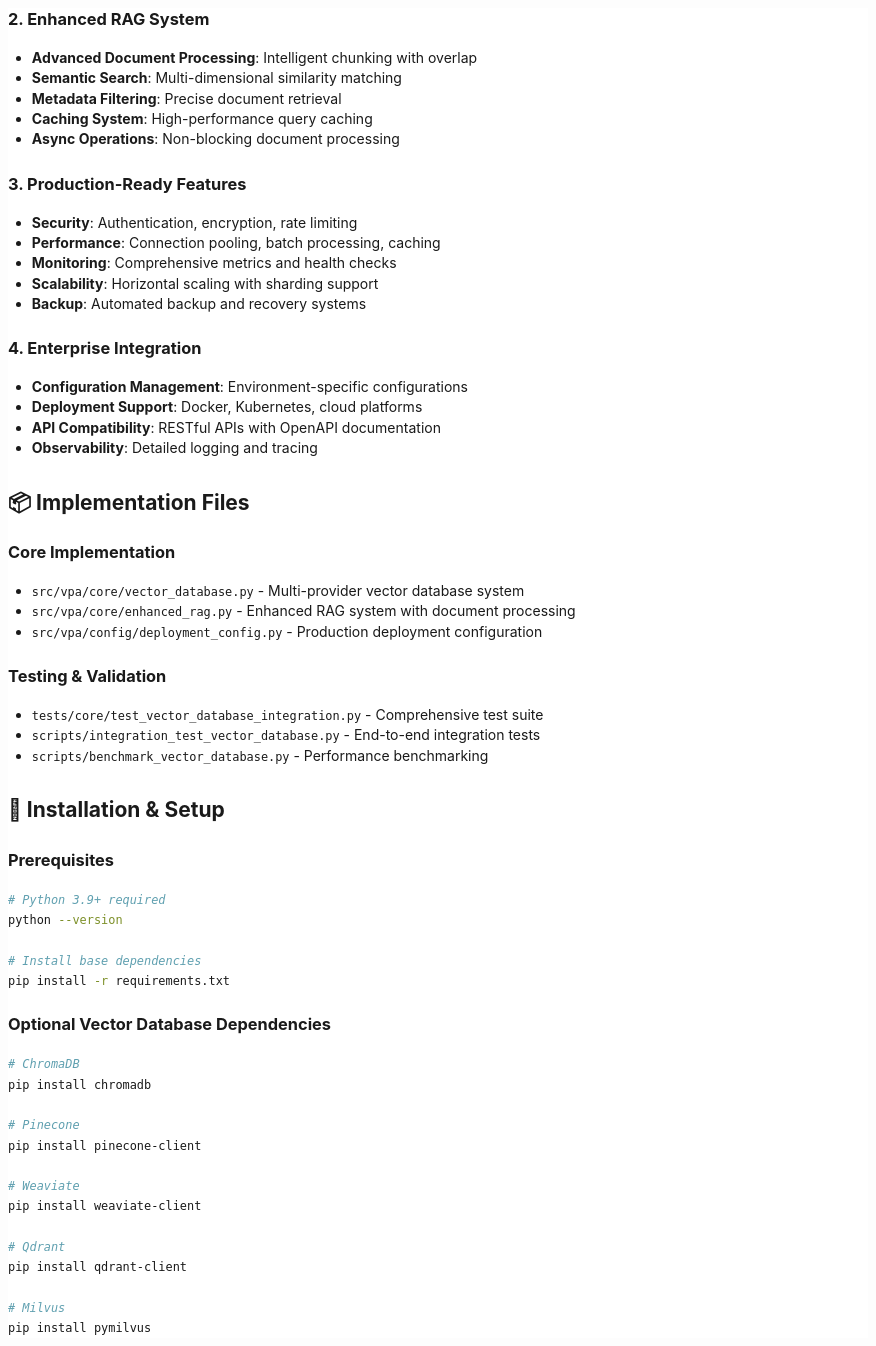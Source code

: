 ### 2. Enhanced RAG System
- **Advanced Document Processing**: Intelligent chunking with overlap
- **Semantic Search**: Multi-dimensional similarity matching
- **Metadata Filtering**: Precise document retrieval
- **Caching System**: High-performance query caching
- **Async Operations**: Non-blocking document processing

### 3. Production-Ready Features
- **Security**: Authentication, encryption, rate limiting
- **Performance**: Connection pooling, batch processing, caching
- **Monitoring**: Comprehensive metrics and health checks
- **Scalability**: Horizontal scaling with sharding support
- **Backup**: Automated backup and recovery systems

### 4. Enterprise Integration
- **Configuration Management**: Environment-specific configurations
- **Deployment Support**: Docker, Kubernetes, cloud platforms
- **API Compatibility**: RESTful APIs with OpenAPI documentation
- **Observability**: Detailed logging and tracing

## 📦 Implementation Files

### Core Implementation
- `src/vpa/core/vector_database.py` - Multi-provider vector database system
- `src/vpa/core/enhanced_rag.py` - Enhanced RAG system with document processing
- `src/vpa/config/deployment_config.py` - Production deployment configuration

### Testing & Validation
- `tests/core/test_vector_database_integration.py` - Comprehensive test suite
- `scripts/integration_test_vector_database.py` - End-to-end integration tests
- `scripts/benchmark_vector_database.py` - Performance benchmarking

## 🔧 Installation & Setup

### Prerequisites
```bash
# Python 3.9+ required
python --version

# Install base dependencies
pip install -r requirements.txt
```

### Optional Vector Database Dependencies
```bash
# ChromaDB
pip install chromadb

# Pinecone
pip install pinecone-client

# Weaviate
pip install weaviate-client

# Qdrant
pip install qdrant-client

# Milvus
pip install pymilvus
```
